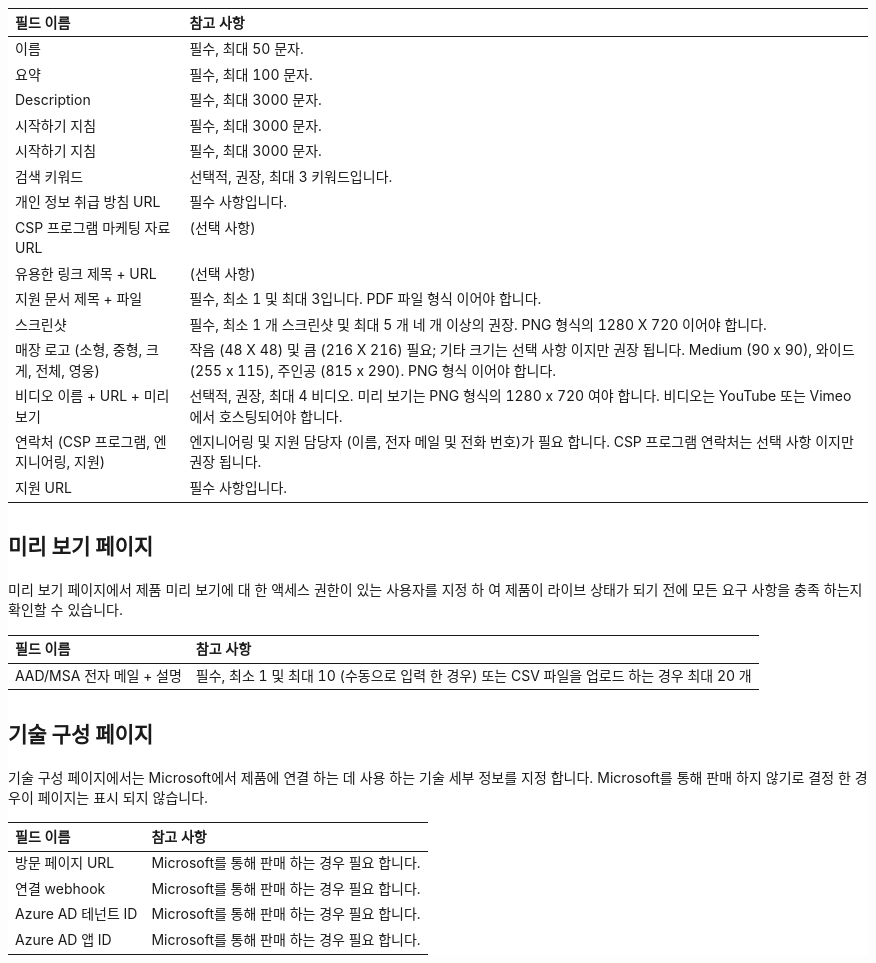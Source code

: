 | **필드 이름**    | **참고 사항**   |
| :---------------- | :-----------| 
| 이름  | 필수, 최대 50 문자. |
| 요약  | 필수, 최대 100 문자. | 
| Description  | 필수, 최대 3000 문자. |
| 시작하기 지침  | 필수, 최대 3000 문자. |
| 시작하기 지침  | 필수, 최대 3000 문자. |
| 검색 키워드  | 선택적, 권장, 최대 3 키워드입니다. |
| 개인 정보 취급 방침 URL  | 필수 사항입니다. |
| CSP 프로그램 마케팅 자료 URL  | (선택 사항) |
| 유용한 링크 제목 + URL  | (선택 사항) |
| 지원 문서 제목 + 파일  | 필수, 최소 1 및 최대 3입니다. PDF 파일 형식 이어야 합니다. |
| 스크린샷  | 필수, 최소 1 개 스크린샷 및 최대 5 개 네 개 이상의 권장. PNG 형식의 1280 X 720 이어야 합니다. |
| 매장 로고 (소형, 중형, 크게, 전체, 영웅)  | 작음 (48 X 48) 및 큼 (216 X 216) 필요; 기타 크기는 선택 사항 이지만 권장 됩니다. Medium (90 x 90), 와이드 (255 x 115), 주인공 (815 x 290). PNG 형식 이어야 합니다. |
| 비디오 이름 + URL + 미리 보기  | 선택적, 권장, 최대 4 비디오. 미리 보기는 PNG 형식의 1280 x 720 여야 합니다. 비디오는 YouTube 또는 Vimeo에서 호스팅되어야 합니다. |
| 연락처 (CSP 프로그램, 엔지니어링, 지원)  | 엔지니어링 및 지원 담당자 (이름, 전자 메일 및 전화 번호)가 필요 합니다. CSP 프로그램 연락처는 선택 사항 이지만 권장 됩니다. |
| 지원 URL  | 필수 사항입니다. |

## <a name="preview-page"></a>미리 보기 페이지

미리 보기 페이지에서 제품 미리 보기에 대 한 액세스 권한이 있는 사용자를 지정 하 여 제품이 라이브 상태가 되기 전에 모든 요구 사항을 충족 하는지 확인할 수 있습니다. 

| **필드 이름**    | **참고 사항**   | 
| :---------------- | :-----------| 
| AAD/MSA 전자 메일 + 설명 | 필수, 최소 1 및 최대 10 (수동으로 입력 한 경우) 또는 CSV 파일을 업로드 하는 경우 최대 20 개 |

## <a name="technical-configuration-page"></a>기술 구성 페이지 

기술 구성 페이지에서는 Microsoft에서 제품에 연결 하는 데 사용 하는 기술 세부 정보를 지정 합니다. Microsoft를 통해 판매 하지 않기로 결정 한 경우이 페이지는 표시 되지 않습니다.

| **필드 이름**    | **참고 사항**   |  
| :---------------- | :-----------| 
| 방문 페이지 URL | Microsoft를 통해 판매 하는 경우 필요 합니다. |
| 연결 webhook | Microsoft를 통해 판매 하는 경우 필요 합니다. |
| Azure AD 테넌트 ID | Microsoft를 통해 판매 하는 경우 필요 합니다. |
| Azure AD 앱 ID | Microsoft를 통해 판매 하는 경우 필요 합니다. |
